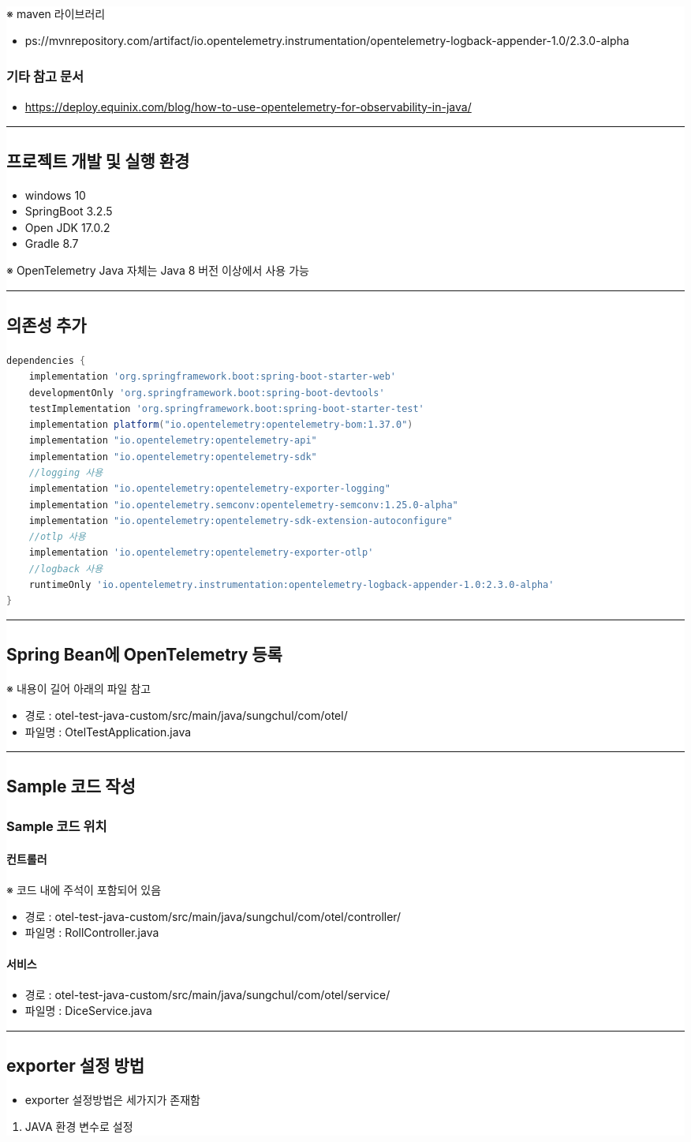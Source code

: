 ※ maven 라이브러리
- ps://mvnrepository.com/artifact/io.opentelemetry.instrumentation/opentelemetry-logback-appender-1.0/2.3.0-alpha

### 기타 참고 문서
- https://deploy.equinix.com/blog/how-to-use-opentelemetry-for-observability-in-java/

---
## 프로젝트 개발 및 실행 환경
- windows 10
- SpringBoot 3.2.5
- Open JDK 17.0.2
- Gradle 8.7

※ OpenTelemetry Java 자체는 Java 8 버전 이상에서 사용 가능

---
## 의존성 추가
```groovy
dependencies {
    implementation 'org.springframework.boot:spring-boot-starter-web'
    developmentOnly 'org.springframework.boot:spring-boot-devtools'
    testImplementation 'org.springframework.boot:spring-boot-starter-test'
    implementation platform("io.opentelemetry:opentelemetry-bom:1.37.0")
    implementation "io.opentelemetry:opentelemetry-api"
    implementation "io.opentelemetry:opentelemetry-sdk"
    //logging 사용
    implementation "io.opentelemetry:opentelemetry-exporter-logging"
    implementation "io.opentelemetry.semconv:opentelemetry-semconv:1.25.0-alpha"
    implementation "io.opentelemetry:opentelemetry-sdk-extension-autoconfigure"
    //otlp 사용
    implementation 'io.opentelemetry:opentelemetry-exporter-otlp'
    //logback 사용
    runtimeOnly 'io.opentelemetry.instrumentation:opentelemetry-logback-appender-1.0:2.3.0-alpha'
}
```
---
## Spring Bean에 OpenTelemetry 등록
※ 내용이 길어 아래의 파일 참고
- 경로 : otel-test-java-custom/src/main/java/sungchul/com/otel/
- 파일명 : OtelTestApplication.java
---
## Sample 코드 작성
### Sample 코드 위치
#### 컨트롤러
※ 코드 내에 주석이 포함되어 있음
- 경로 : otel-test-java-custom/src/main/java/sungchul/com/otel/controller/
- 파일명 : RollController.java
#### 서비스
- 경로 : otel-test-java-custom/src/main/java/sungchul/com/otel/service/
- 파일명 : DiceService.java
---
## exporter 설정 방법
- exporter 설정방법은 세가지가 존재함
1. JAVA 환경 변수로 설정
